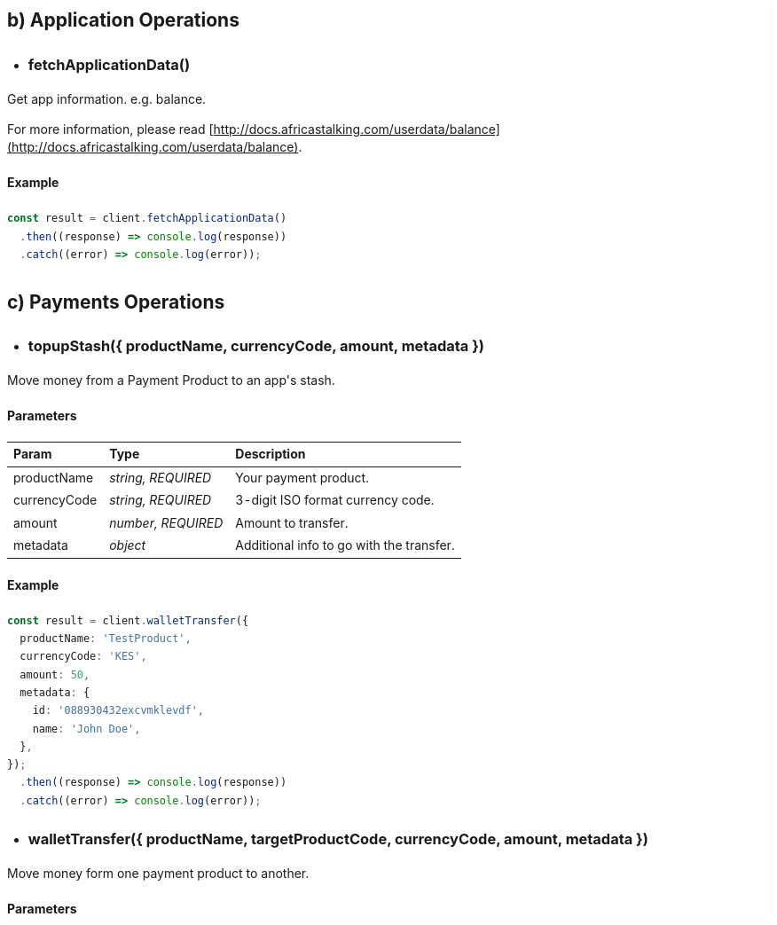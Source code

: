 ## b) Application Operations

- ### fetchApplicationData()

Get app information. e.g. balance.

For more information, please read [http://docs.africastalking.com/userdata/balance](http://docs.africastalking.com/userdata/balance).

#### Example

```ts
const result = client.fetchApplicationData()
  .then((response) => console.log(response))
  .catch((error) => console.log(error));
```

## c) Payments Operations

- ### topupStash({ productName, currencyCode, amount, metadata })

Move money from a Payment Product to an app's stash.

#### Parameters

| Param     | Type | Description |
| :------- | :------------ | :------------ |
| productName | _string, REQUIRED_ | Your payment product. |
| currencyCode | _string, REQUIRED_ | 3-digit ISO format currency code. |
| amount | _number, REQUIRED_ | Amount to transfer. |
| metadata | _object_ | Additional info to go with the transfer. |

#### Example

```ts
const result = client.walletTransfer({
  productName: 'TestProduct',
  currencyCode: 'KES',
  amount: 50,
  metadata: {
    id: '088930432excvmklevdf',
    name: 'John Doe',
  },
});
  .then((response) => console.log(response))
  .catch((error) => console.log(error));
```

- ### walletTransfer({ productName, targetProductCode, currencyCode, amount, metadata })

Move money form one payment product to another.

#### Parameters
